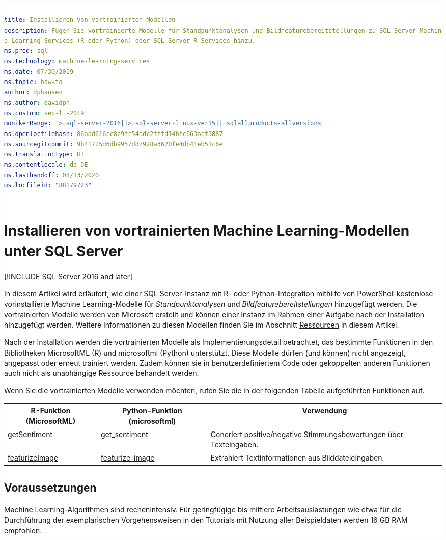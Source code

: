```yaml
---
title: Installieren von vortrainierten Modellen
description: Fügen Sie vortrainierte Modelle für Standpunktanalysen und Bildfeaturebereitstellungen zu SQL Server Machine Learning Services (R oder Python) oder SQL Server R Services hinzu.
ms.prod: sql
ms.technology: machine-learning-services
ms.date: 07/30/2019
ms.topic: how-to
author: dphansen
ms.author: davidph
ms.custom: seo-lt-2019
monikerRange: '>=sql-server-2016||>=sql-server-linux-ver15||=sqlallproducts-allversions'
ms.openlocfilehash: 86aad616cc8c9fc54adc2fffd14bfc663acf3887
ms.sourcegitcommit: 9b41725d6db9957dd7928a3620fe4db41eb51c6e
ms.translationtype: HT
ms.contentlocale: de-DE
ms.lasthandoff: 08/13/2020
ms.locfileid: "88179723"
---
```

# <a name="install-pre-trained-machine-learning-models-on-sql-server"></a>Installieren von vortrainierten Machine Learning-Modellen unter SQL Server
[!INCLUDE [SQL Server 2016 and later](../../includes/applies-to-version/sqlserver2016.md)]

In diesem Artikel wird erläutert, wie einer SQL Server-Instanz mit R- oder Python-Integration mithilfe von PowerShell kostenlose vorinstallierte Machine Learning-Modelle für *Standpunktanalysen* und *Bildfeaturebereitstellungen* hinzugefügt werden. Die vortrainierten Modelle werden von Microsoft erstellt und können einer Instanz im Rahmen einer Aufgabe nach der Installation hinzugefügt werden. Weitere Informationen zu diesen Modellen finden Sie im Abschnitt [Ressourcen](#bkmk_resources) in diesem Artikel.

Nach der Installation werden die vortrainierten Modelle als Implementierungsdetail betrachtet, das bestimmte Funktionen in den Bibliotheken MicrosoftML (R) und microsoftml (Python) unterstützt. Diese Modelle dürfen (und können) nicht angezeigt, angepasst oder erneut trainiert werden. Zudem können sie in benutzerdefiniertem Code oder gekoppelten anderen Funktionen auch nicht als unabhängige Ressource behandelt werden. 

Wenn Sie die vortrainierten Modelle verwenden möchten, rufen Sie die in der folgenden Tabelle aufgeführten Funktionen auf.

| R-Funktion (MicrosoftML) | Python-Funktion (microsoftml) | Verwendung |
|--------------------------|-------------------------------|-------|
| [getSentiment](https://docs.microsoft.com/machine-learning-server/r-reference/microsoftml/getsentiment) | [get_sentiment](https://docs.microsoft.com//machine-learning-server/python-reference/microsoftml/get-sentiment) | Generiert positive/negative Stimmungsbewertungen über Texteingaben. |
| [featurizeImage](https://docs.microsoft.com/machine-learning-server/r-reference/microsoftml/featurizeimage) | [featurize_image](https://docs.microsoft.com/machine-learning-server/python-reference/microsoftml/featurize-image) | Extrahiert Textinformationen aus Bilddateieingaben. |

## <a name="prerequisites"></a>Voraussetzungen

Machine Learning-Algorithmen sind rechenintensiv. Für geringfügige bis mittlere Arbeitsauslastungen wie etwa für die Durchführung der exemplarischen Vorgehensweisen in den Tutorials mit Nutzung aller Beispieldaten werden 16 GB RAM empfohlen.
